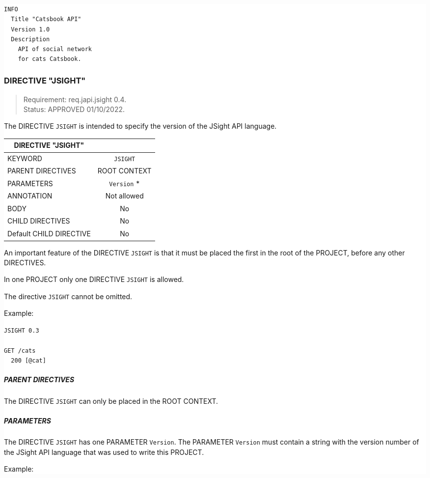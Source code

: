 ```jsight
INFO
  Title "Catsbook API"
  Version 1.0
  Description
    API of social network
    for cats Catsbook.
```

### DIRECTIVE **"JSIGHT"**

> Requirement: req.japi.jsight 0.4.  
> Status: APPROVED 01/10/2022.

The DIRECTIVE `JSIGHT` is intended to specify the version of the JSight API language.

|     DIRECTIVE "JSIGHT"    |                      |
| ------------------------- | :------------------: |
| KEYWORD                   |       `JSIGHT`       |
| PARENT DIRECTIVES         |     ROOT CONTEXT     |
| PARAMETERS                |       `Version` *    |
| ANNOTATION                |      Not allowed     |
| BODY                      |          No          |
| CHILD DIRECTIVES          |          No          |
| Default CHILD DIRECTIVE   |          No          |

An important feature of the DIRECTIVE `JSIGHT` is that it must be placed the first in the root of
the PROJECT, before any other DIRECTIVES.

In one PROJECT only one DIRECTIVE `JSIGHT` is allowed.

The directive `JSIGHT` cannot be omitted.

Example:

```jsight
JSIGHT 0.3

GET /cats
  200 [@cat]
```

##### PARENT DIRECTIVES

The DIRECTIVE `JSIGHT` can only be placed in the ROOT CONTEXT.

##### PARAMETERS

The DIRECTIVE `JSIGHT` has one PARAMETER `Version`. The PARAMETER `Version` must contain a string
with the version number of the JSight API language that was used to write this PROJECT.

Example:
